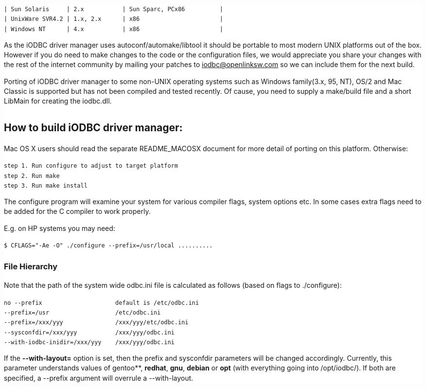     | Sun Solaris     | 2.x           | Sun Sparc, PCx86          |
    | UnixWare SVR4.2 | 1.x, 2.x      | x86                       |
    | Windows NT      | 4.x           | x86                       |


As the iODBC driver manager uses autoconf/automake/libtool it should be portable to most modern UNIX platforms out of the
box. However if you do need to make changes to the code or the configuration files, we would appreciate you share your
changes with the rest of the internet community by mailing your patches to [iodbc@openlinksw.com](mailto:iodbc@openlinksw.com)
so we can include them for the next build.

Porting of iODBC driver manager to some non-UNIX operating systems such as Windows family(3.x, 95, NT), OS/2 and Mac Classic
is supported but has not been compiled and tested recently. Of cause, you need to supply a make/build file and a short
LibMain for creating the iodbc.dll.



## How to build iODBC driver manager:
Mac OS X users should read the separate README_MACOSX document for more detail of porting on this platform. Otherwise:

    step 1. Run configure to adjust to target platform
    step 2. Run make
    step 3. Run make install

The configure program will examine your system for various compiler flags, system options etc. In some cases extra flags
need to be added for the C compiler to work properly.

E.g. on HP systems you may need:

    $ CFLAGS="-Ae -O" ./configure --prefix=/usr/local ..........


###    File Hierarchy
Note that the path of the system wide odbc.ini file is calculated as follows (based on flags to ./configure):

```
no --prefix                     default is /etc/odbc.ini
--prefix=/usr                   /etc/odbc.ini
--prefix=/xxx/yyy               /xxx/yyy/etc/odbc.ini
--sysconfdir=/xxx/yyy           /xxx/yyy/odbc.ini
--with-iodbc-inidir=/xxx/yyy    /xxx/yyy/odbc.ini
```

If the **--with-layout=** option is set, then the prefix and sysconfdir parameters will be changed accordingly. Currently,
this parameter understands values of gentoo**, **redhat**, **gnu**, **debian** or **opt** (with everything going into
/opt/iodbc/). If both are specified, a --prefix argument will overrule a --with-layout.
